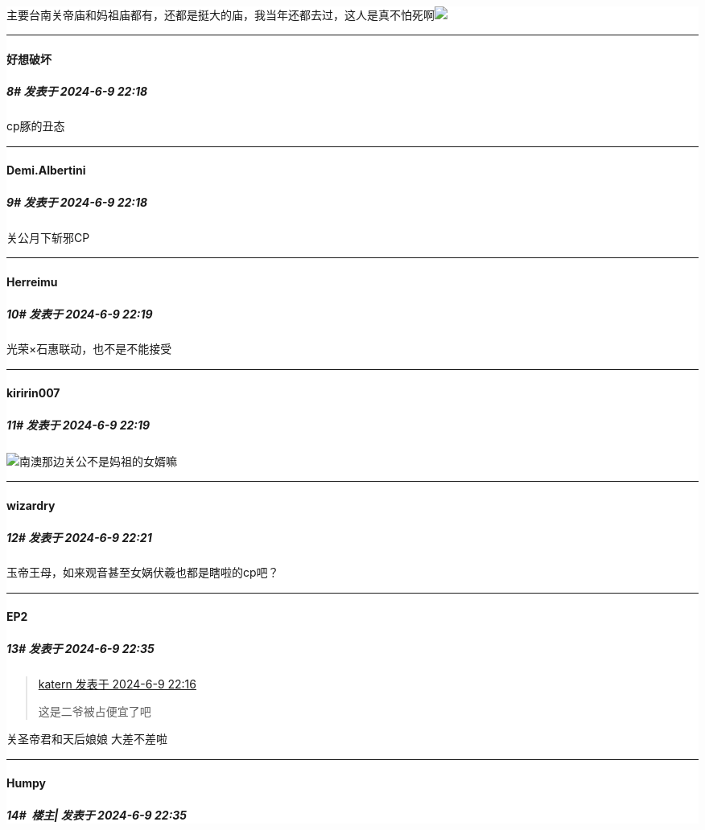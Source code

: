 主要台南关帝庙和妈祖庙都有，还都是挺大的庙，我当年还都去过，这人是真不怕死啊<img src="https://static.saraba1st.com/image/smiley/face2017/067.png" referrerpolicy="no-referrer">

*****

####  好想破坏  
##### 8#       发表于 2024-6-9 22:18

cp豚的丑态

*****

####  Demi.Albertini  
##### 9#       发表于 2024-6-9 22:18

关公月下斩邪CP

*****

####  Herreimu  
##### 10#       发表于 2024-6-9 22:19

光荣×石惠联动，也不是不能接受

*****

####  kiririn007  
##### 11#       发表于 2024-6-9 22:19

<img src="https://static.saraba1st.com/image/smiley/face2017/049.png" referrerpolicy="no-referrer">南澳那边关公不是妈祖的女婿嘛

*****

####  wizardry  
##### 12#       发表于 2024-6-9 22:21

玉帝王母，如来观音甚至女娲伏羲也都是瞎啦的cp吧？

*****

####  EP2  
##### 13#       发表于 2024-6-9 22:35

<blockquote><a href="httphttps://bbs.saraba1st.com/2b/forum.php?mod=redirect&amp;goto=findpost&amp;pid=65173593&amp;ptid=2186923" target="_blank">katern 发表于 2024-6-9 22:16</a>

这是二爷被占便宜了吧</blockquote>
关圣帝君和天后娘娘 大差不差啦

*****

####  Humpy  
##### 14#         楼主| 发表于 2024-6-9 22:35
